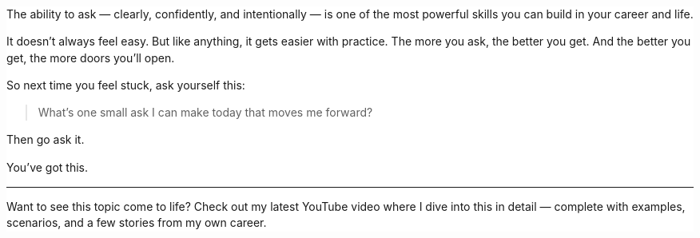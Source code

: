 The ability to ask — clearly, confidently, and intentionally — is one of the most powerful skills you can build in your career and life.

It doesn’t always feel easy. But like anything, it gets easier with practice. The more you ask, the better you get. And the better you get, the more doors you’ll open.

So next time you feel stuck, ask yourself this:

> What’s one small ask I can make today that moves me forward?

Then go ask it.

You’ve got this.

---

Want to see this topic come to life? Check out my latest YouTube video where I dive into this in detail — complete with examples, scenarios, and a few stories from my own career.

<iframe width="560" title="Ask Better. Get More." class="mt-5 w-full" height="315" src="https://www.youtube.com/embed/QSPsHRsNTsg?si=-Na_IEjxmgldPGGP" title="YouTube video player" frameborder="0" allow="accelerometer; autoplay; clipboard-write; encrypted-media; gyroscope; picture-in-picture; web-share" referrerpolicy="strict-origin-when-cross-origin" allowfullscreen></iframe>
